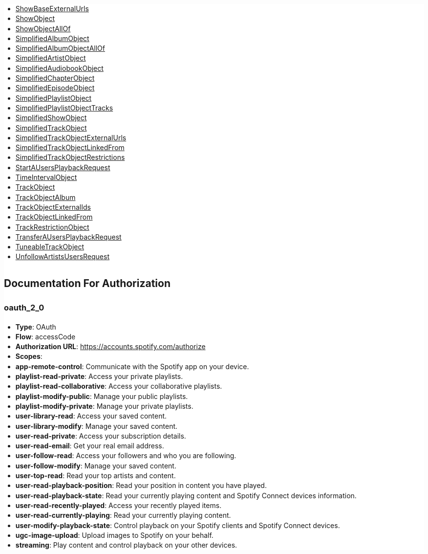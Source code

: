  - [ShowBaseExternalUrls](docs/ShowBaseExternalUrls.md)
 - [ShowObject](docs/ShowObject.md)
 - [ShowObjectAllOf](docs/ShowObjectAllOf.md)
 - [SimplifiedAlbumObject](docs/SimplifiedAlbumObject.md)
 - [SimplifiedAlbumObjectAllOf](docs/SimplifiedAlbumObjectAllOf.md)
 - [SimplifiedArtistObject](docs/SimplifiedArtistObject.md)
 - [SimplifiedAudiobookObject](docs/SimplifiedAudiobookObject.md)
 - [SimplifiedChapterObject](docs/SimplifiedChapterObject.md)
 - [SimplifiedEpisodeObject](docs/SimplifiedEpisodeObject.md)
 - [SimplifiedPlaylistObject](docs/SimplifiedPlaylistObject.md)
 - [SimplifiedPlaylistObjectTracks](docs/SimplifiedPlaylistObjectTracks.md)
 - [SimplifiedShowObject](docs/SimplifiedShowObject.md)
 - [SimplifiedTrackObject](docs/SimplifiedTrackObject.md)
 - [SimplifiedTrackObjectExternalUrls](docs/SimplifiedTrackObjectExternalUrls.md)
 - [SimplifiedTrackObjectLinkedFrom](docs/SimplifiedTrackObjectLinkedFrom.md)
 - [SimplifiedTrackObjectRestrictions](docs/SimplifiedTrackObjectRestrictions.md)
 - [StartAUsersPlaybackRequest](docs/StartAUsersPlaybackRequest.md)
 - [TimeIntervalObject](docs/TimeIntervalObject.md)
 - [TrackObject](docs/TrackObject.md)
 - [TrackObjectAlbum](docs/TrackObjectAlbum.md)
 - [TrackObjectExternalIds](docs/TrackObjectExternalIds.md)
 - [TrackObjectLinkedFrom](docs/TrackObjectLinkedFrom.md)
 - [TrackRestrictionObject](docs/TrackRestrictionObject.md)
 - [TransferAUsersPlaybackRequest](docs/TransferAUsersPlaybackRequest.md)
 - [TuneableTrackObject](docs/TuneableTrackObject.md)
 - [UnfollowArtistsUsersRequest](docs/UnfollowArtistsUsersRequest.md)


## Documentation For Authorization



### oauth_2_0


- **Type**: OAuth
- **Flow**: accessCode
- **Authorization URL**: https://accounts.spotify.com/authorize
- **Scopes**: 
 - **app-remote-control**: Communicate with the Spotify app on your device. 
 - **playlist-read-private**: Access your private playlists. 
 - **playlist-read-collaborative**: Access your collaborative playlists. 
 - **playlist-modify-public**: Manage your public playlists. 
 - **playlist-modify-private**: Manage your private playlists. 
 - **user-library-read**: Access your saved content. 
 - **user-library-modify**: Manage your saved content. 
 - **user-read-private**: Access your subscription details. 
 - **user-read-email**: Get your real email address. 
 - **user-follow-read**: Access your followers and who you are following. 
 - **user-follow-modify**: Manage your saved content. 
 - **user-top-read**: Read your top artists and content. 
 - **user-read-playback-position**: Read your position in content you have played. 
 - **user-read-playback-state**: Read your currently playing content and Spotify Connect devices information. 
 - **user-read-recently-played**: Access your recently played items. 
 - **user-read-currently-playing**: Read your currently playing content. 
 - **user-modify-playback-state**: Control playback on your Spotify clients and Spotify Connect devices. 
 - **ugc-image-upload**: Upload images to Spotify on your behalf. 
 - **streaming**: Play content and control playback on your other devices. 

